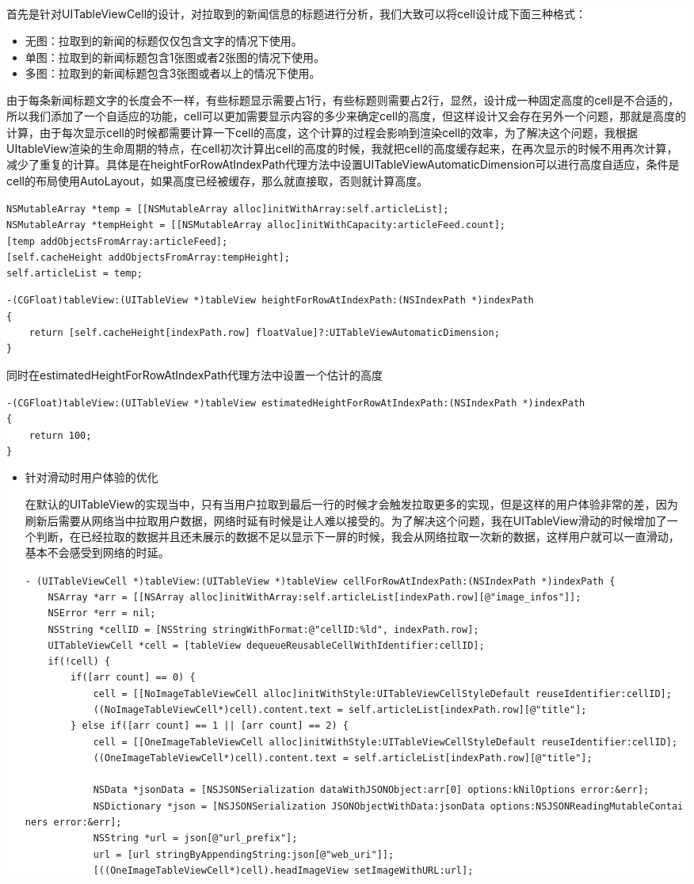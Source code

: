   首先是针对UITableViewCell的设计，对拉取到的新闻信息的标题进行分析，我们大致可以将cell设计成下面三种格式：

  - 无图：拉取到的新闻的标题仅仅包含文字的情况下使用。
  - 单图：拉取到的新闻标题包含1张图或者2张图的情况下使用。
  - 多图：拉取到的新闻标题包含3张图或者以上的情况下使用。

  由于每条新闻标题文字的长度会不一样，有些标题显示需要占1行，有些标题则需要占2行，显然，设计成一种固定高度的cell是不合适的，所以我们添加了一个自适应的功能，cell可以更加需要显示内容的多少来确定cell的高度，但这样设计又会存在另外一个问题，那就是高度的计算，由于每次显示cell的时候都需要计算一下cell的高度，这个计算的过程会影响到渲染cell的效率，为了解决这个问题，我根据UItableView渲染的生命周期的特点，在cell初次计算出cell的高度的时候，我就把cell的高度缓存起来，在再次显示的时候不用再次计算，减少了重复的计算。具体是在heightForRowAtIndexPath代理方法中设置UITableViewAutomaticDimension可以进行高度自适应，条件是cell的布局使用AutoLayout，如果高度已经被缓存，那么就直接取，否则就计算高度。

  ```objc
  NSMutableArray *temp = [[NSMutableArray alloc]initWithArray:self.articleList];
  NSMutableArray *tempHeight = [[NSMutableArray alloc]initWithCapacity:articleFeed.count];
  [temp addObjectsFromArray:articleFeed];
  [self.cacheHeight addObjectsFromArray:tempHeight];
  self.articleList = temp;
  ```

  ```objc
  -(CGFloat)tableView:(UITableView *)tableView heightForRowAtIndexPath:(NSIndexPath *)indexPath
  {
      return [self.cacheHeight[indexPath.row] floatValue]?:UITableViewAutomaticDimension;
  }
  ```

  同时在estimatedHeightForRowAtIndexPath代理方法中设置一个估计的高度

  ```objc
  -(CGFloat)tableView:(UITableView *)tableView estimatedHeightForRowAtIndexPath:(NSIndexPath *)indexPath
  {
      return 100;
  }
  ```

- 针对滑动时用户体验的优化

  在默认的UITableView的实现当中，只有当用户拉取到最后一行的时候才会触发拉取更多的实现，但是这样的用户体验非常的差，因为刷新后需要从网络当中拉取用户数据，网络时延有时候是让人难以接受的。为了解决这个问题，我在UITableView滑动的时候增加了一个判断，在已经拉取的数据并且还未展示的数据不足以显示下一屏的时候，我会从网络拉取一次新的数据，这样用户就可以一直滑动，基本不会感受到网络的时延。

  ```objc
  - (UITableViewCell *)tableView:(UITableView *)tableView cellForRowAtIndexPath:(NSIndexPath *)indexPath {
      NSArray *arr = [[NSArray alloc]initWithArray:self.articleList[indexPath.row][@"image_infos"]];
      NSError *err = nil;
      NSString *cellID = [NSString stringWithFormat:@"cellID:%ld", indexPath.row];
      UITableViewCell *cell = [tableView dequeueReusableCellWithIdentifier:cellID];
      if(!cell) {
          if([arr count] == 0) {
              cell = [[NoImageTableViewCell alloc]initWithStyle:UITableViewCellStyleDefault reuseIdentifier:cellID];
              ((NoImageTableViewCell*)cell).content.text = self.articleList[indexPath.row][@"title"];
          } else if([arr count] == 1 || [arr count] == 2) {
              cell = [[OneImageTableViewCell alloc]initWithStyle:UITableViewCellStyleDefault reuseIdentifier:cellID];
              ((OneImageTableViewCell*)cell).content.text = self.articleList[indexPath.row][@"title"];
              
              NSData *jsonData = [NSJSONSerialization dataWithJSONObject:arr[0] options:kNilOptions error:&err];
              NSDictionary *json = [NSJSONSerialization JSONObjectWithData:jsonData options:NSJSONReadingMutableContainers error:&err];
              NSString *url = json[@"url_prefix"];
              url = [url stringByAppendingString:json[@"web_uri"]];
              [((OneImageTableViewCell*)cell).headImageView setImageWithURL:url];
  ```